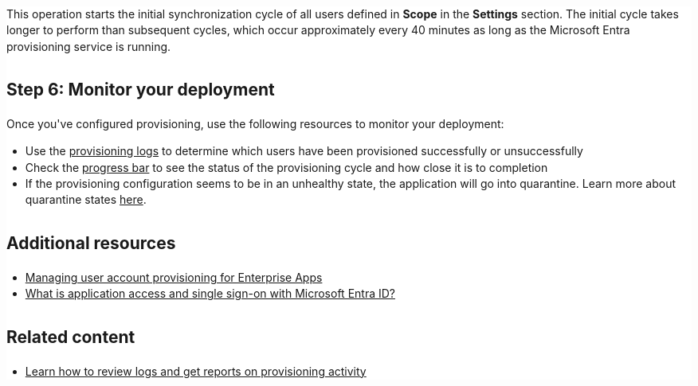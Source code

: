 This operation starts the initial synchronization cycle of all users defined in **Scope** in the **Settings** section. The initial cycle takes longer to perform than subsequent cycles, which occur approximately every 40 minutes as long as the Microsoft Entra provisioning service is running. 

## Step 6: Monitor your deployment
Once you've configured provisioning, use the following resources to monitor your deployment:

* Use the [provisioning logs](~/identity/monitoring-health/concept-provisioning-logs.md) to determine which users have been provisioned successfully or unsuccessfully
* Check the [progress bar](~/identity/app-provisioning/application-provisioning-when-will-provisioning-finish-specific-user.md) to see the status of the provisioning cycle and how close it is to completion
* If the provisioning configuration seems to be in an unhealthy state, the application will go into quarantine. Learn more about quarantine states [here](~/identity/app-provisioning/application-provisioning-quarantine-status.md).

## Additional resources

* [Managing user account provisioning for Enterprise Apps](~/identity/app-provisioning/configure-automatic-user-provisioning-portal.md)
* [What is application access and single sign-on with Microsoft Entra ID?](~/identity/enterprise-apps/what-is-single-sign-on.md)

## Related content

* [Learn how to review logs and get reports on provisioning activity](~/identity/app-provisioning/check-status-user-account-provisioning.md)